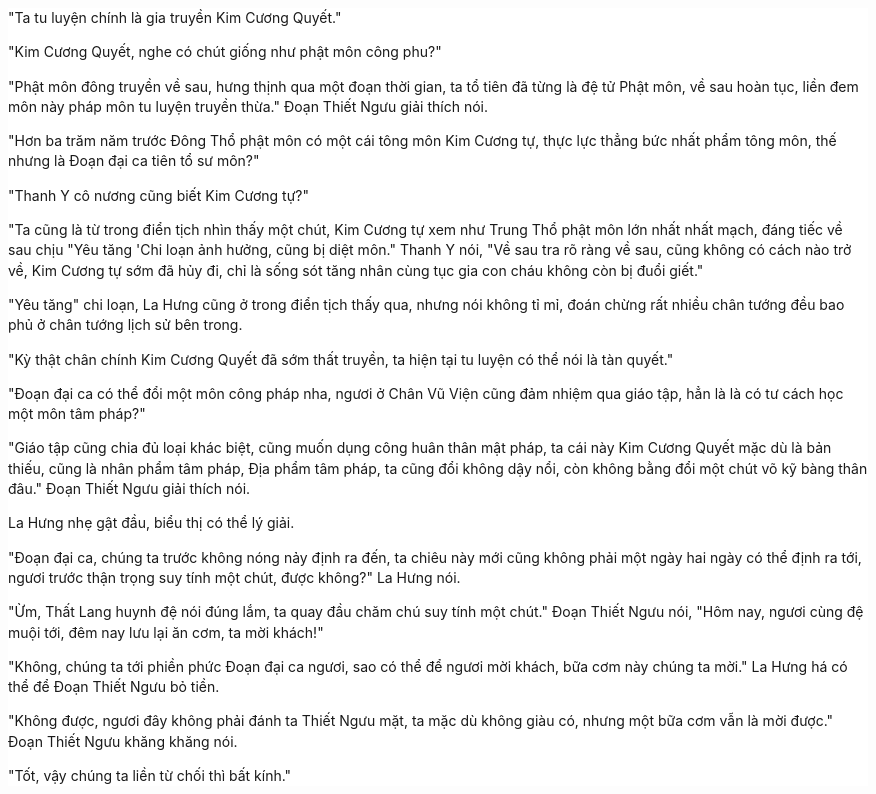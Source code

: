 "Ta tu luyện chính là gia truyền Kim Cương Quyết."

"Kim Cương Quyết, nghe có chút giống như phật môn công phu?"

"Phật môn đông truyền về sau, hưng thịnh qua một đoạn thời gian, ta tổ tiên đã từng là đệ tử Phật môn, về sau hoàn tục, liền đem môn này pháp môn tu luyện truyền thừa." Đoạn Thiết Ngưu giải thích nói.

"Hơn ba trăm năm trước Đông Thổ phật môn có một cái tông môn Kim Cương tự, thực lực thẳng bức nhất phẩm tông môn, thế nhưng là Đoạn đại ca tiên tổ sư môn?"

"Thanh Y cô nương cũng biết Kim Cương tự?"

"Ta cũng là từ trong điển tịch nhìn thấy một chút, Kim Cương tự xem như Trung Thổ phật môn lớn nhất nhất mạch, đáng tiếc về sau chịu "Yêu tăng 'Chi loạn ảnh hưởng, cũng bị diệt môn." Thanh Y nói, "Về sau tra rõ ràng về sau, cũng không có cách nào trở về, Kim Cương tự sớm đã hủy đi, chỉ là sống sót tăng nhân cùng tục gia con cháu không còn bị đuổi giết."

"Yêu tăng" chi loạn, La Hưng cũng ở trong điển tịch thấy qua, nhưng nói không tỉ mỉ, đoán chừng rất nhiều chân tướng đều bao phủ ở chân tướng lịch sử bên trong.

"Kỳ thật chân chính Kim Cương Quyết đã sớm thất truyền, ta hiện tại tu luyện có thể nói là tàn quyết."

"Đoạn đại ca có thể đổi một môn công pháp nha, ngươi ở Chân Vũ Viện cũng đảm nhiệm qua giáo tập, hẳn là là có tư cách học một môn tâm pháp?"

"Giáo tập cũng chia đủ loại khác biệt, cũng muốn dụng công huân thân mật pháp, ta cái này Kim Cương Quyết mặc dù là bản thiếu, cũng là nhân phẩm tâm pháp, Địa phẩm tâm pháp, ta cũng đổi không dậy nổi, còn không bằng đổi một chút võ kỹ bàng thân đâu." Đoạn Thiết Ngưu giải thích nói.

La Hưng nhẹ gật đầu, biểu thị có thể lý giải.

"Đoạn đại ca, chúng ta trước không nóng nảy định ra đến, ta chiêu này mới cũng không phải một ngày hai ngày có thể định ra tới, ngươi trước thận trọng suy tính một chút, được không?" La Hưng nói.

"Ừm, Thất Lang huynh đệ nói đúng lắm, ta quay đầu chăm chú suy tính một chút." Đoạn Thiết Ngưu nói, "Hôm nay, ngươi cùng đệ muội tới, đêm nay lưu lại ăn cơm, ta mời khách!"

"Không, chúng ta tới phiền phức Đoạn đại ca ngươi, sao có thể để ngươi mời khách, bữa cơm này chúng ta mời." La Hưng há có thể để Đoạn Thiết Ngưu bỏ tiền.

"Không được, ngươi đây không phải đánh ta Thiết Ngưu mặt, ta mặc dù không giàu có, nhưng một bữa cơm vẫn là mời được." Đoạn Thiết Ngưu khăng khăng nói.

"Tốt, vậy chúng ta liền từ chối thì bất kính."




